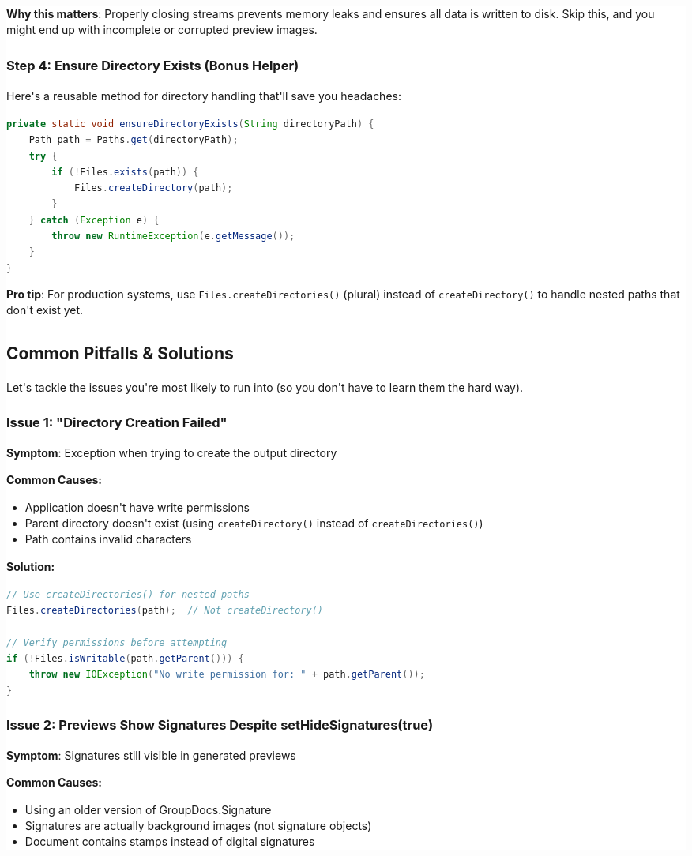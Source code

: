 **Why this matters**: Properly closing streams prevents memory leaks and ensures all data is written to disk. Skip this, and you might end up with incomplete or corrupted preview images.

### Step 4: Ensure Directory Exists (Bonus Helper)

Here's a reusable method for directory handling that'll save you headaches:

```java
private static void ensureDirectoryExists(String directoryPath) {
    Path path = Paths.get(directoryPath);
    try {
        if (!Files.exists(path)) {
            Files.createDirectory(path);
        }
    } catch (Exception e) {
        throw new RuntimeException(e.getMessage());
    }
}
```

**Pro tip**: For production systems, use `Files.createDirectories()` (plural) instead of `createDirectory()` to handle nested paths that don't exist yet.

## Common Pitfalls & Solutions

Let's tackle the issues you're most likely to run into (so you don't have to learn them the hard way).

### Issue 1: "Directory Creation Failed"

**Symptom**: Exception when trying to create the output directory

**Common Causes:**
- Application doesn't have write permissions
- Parent directory doesn't exist (using `createDirectory()` instead of `createDirectories()`)
- Path contains invalid characters

**Solution:**
```java
// Use createDirectories() for nested paths
Files.createDirectories(path);  // Not createDirectory()

// Verify permissions before attempting
if (!Files.isWritable(path.getParent())) {
    throw new IOException("No write permission for: " + path.getParent());
}
```

### Issue 2: Previews Show Signatures Despite setHideSignatures(true)

**Symptom**: Signatures still visible in generated previews

**Common Causes:**
- Using an older version of GroupDocs.Signature
- Signatures are actually background images (not signature objects)
- Document contains stamps instead of digital signatures
